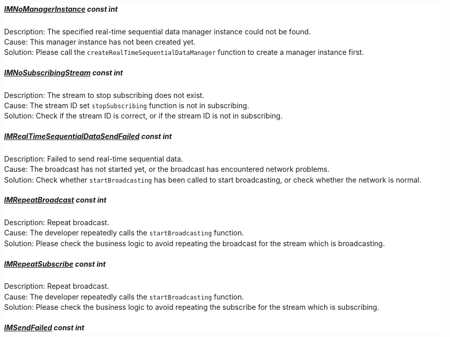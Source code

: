 


##### [IMNoManagerInstance](../zego_uikit_prebuilt_live_audio_room/ZegoErrorCode/IMNoManagerInstance-constant.md) const int



Description: The specified real-time sequential data manager instance could not be found. <br>Cause: This manager instance has not been created yet. <br>Solution: Please call the <code>createRealTimeSequentialDataManager</code> function to create a manager instance first.  




##### [IMNoSubscribingStream](../zego_uikit_prebuilt_live_audio_room/ZegoErrorCode/IMNoSubscribingStream-constant.md) const int



Description: The stream to stop subscribing does not exist. <br>Cause: The stream ID set <code>stopSubscribing</code> function is not in subscribing. <br>Solution: Check if the stream ID is correct, or if the stream ID is not in subscribing.  




##### [IMRealTimeSequentialDataSendFailed](../zego_uikit_prebuilt_live_audio_room/ZegoErrorCode/IMRealTimeSequentialDataSendFailed-constant.md) const int



Description: Failed to send real-time sequential data. <br>Cause: The broadcast has not started yet, or the broadcast has encountered network problems. <br>Solution: Check whether <code>startBroadcasting</code> has been called to start broadcasting, or check whether the network is normal.  




##### [IMRepeatBroadcast](../zego_uikit_prebuilt_live_audio_room/ZegoErrorCode/IMRepeatBroadcast-constant.md) const int



Description: Repeat broadcast. <br>Cause: The developer repeatedly calls the <code>startBroadcasting</code> function. <br>Solution: Please check the business logic to avoid repeating the broadcast for the stream which is broadcasting.  




##### [IMRepeatSubscribe](../zego_uikit_prebuilt_live_audio_room/ZegoErrorCode/IMRepeatSubscribe-constant.md) const int



Description: Repeat broadcast. <br>Cause: The developer repeatedly calls the <code>startBroadcasting</code> function. <br>Solution: Please check the business logic to avoid repeating the subscribe for the stream which is subscribing.  




##### [IMSendFailed](../zego_uikit_prebuilt_live_audio_room/ZegoErrorCode/IMSendFailed-constant.md) const int
